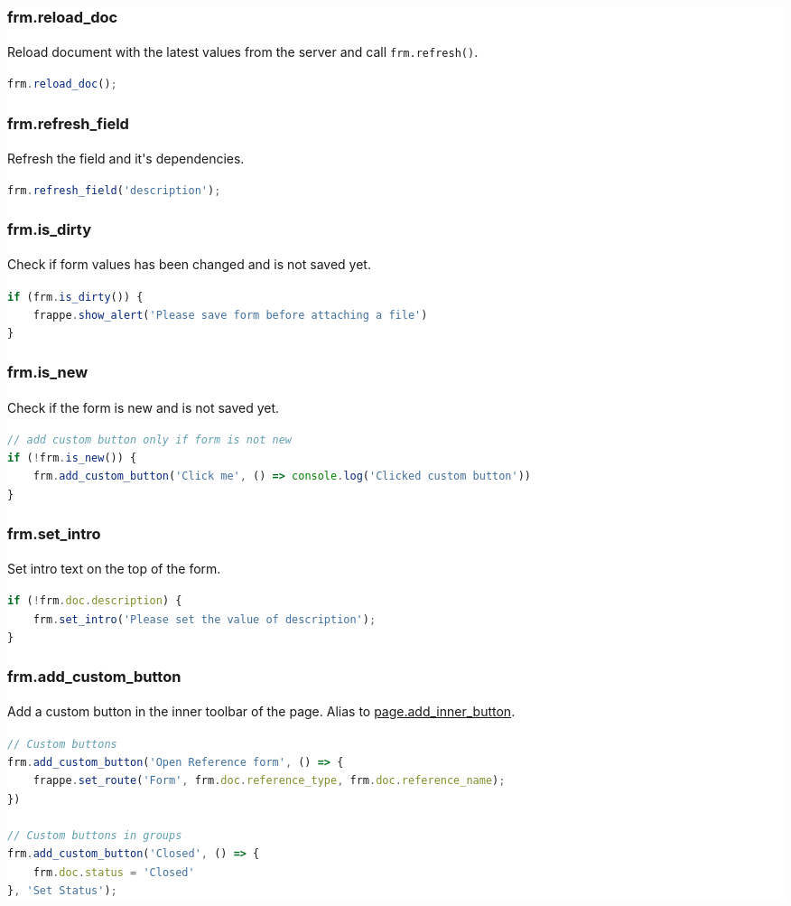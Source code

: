 ### frm.reload_doc

Reload document with the latest values from the server and call `frm.refresh()`.

```js
frm.reload_doc();
```

### frm.refresh_field

Refresh the field and it's dependencies.

```js
frm.refresh_field('description');
```

### frm.is_dirty

Check if form values has been changed and is not saved yet.

```js
if (frm.is_dirty()) {
	frappe.show_alert('Please save form before attaching a file')
}
```

### frm.is_new

Check if the form is new and is not saved yet.

```js
// add custom button only if form is not new
if (!frm.is_new()) {
	frm.add_custom_button('Click me', () => console.log('Clicked custom button'))
}
```

### frm.set_intro

Set intro text on the top of the form.

```js
if (!frm.doc.description) {
	frm.set_intro('Please set the value of description');
}
```

### frm.add\_custom_button

Add a custom button in the inner toolbar of the page. Alias to
[page.add\_inner_button](/docs/user/en/api/page#pageadd_inner_button).

```js
// Custom buttons
frm.add_custom_button('Open Reference form', () => {
	frappe.set_route('Form', frm.doc.reference_type, frm.doc.reference_name);
})

// Custom buttons in groups
frm.add_custom_button('Closed', () => {
	frm.doc.status = 'Closed'
}, 'Set Status');
```
